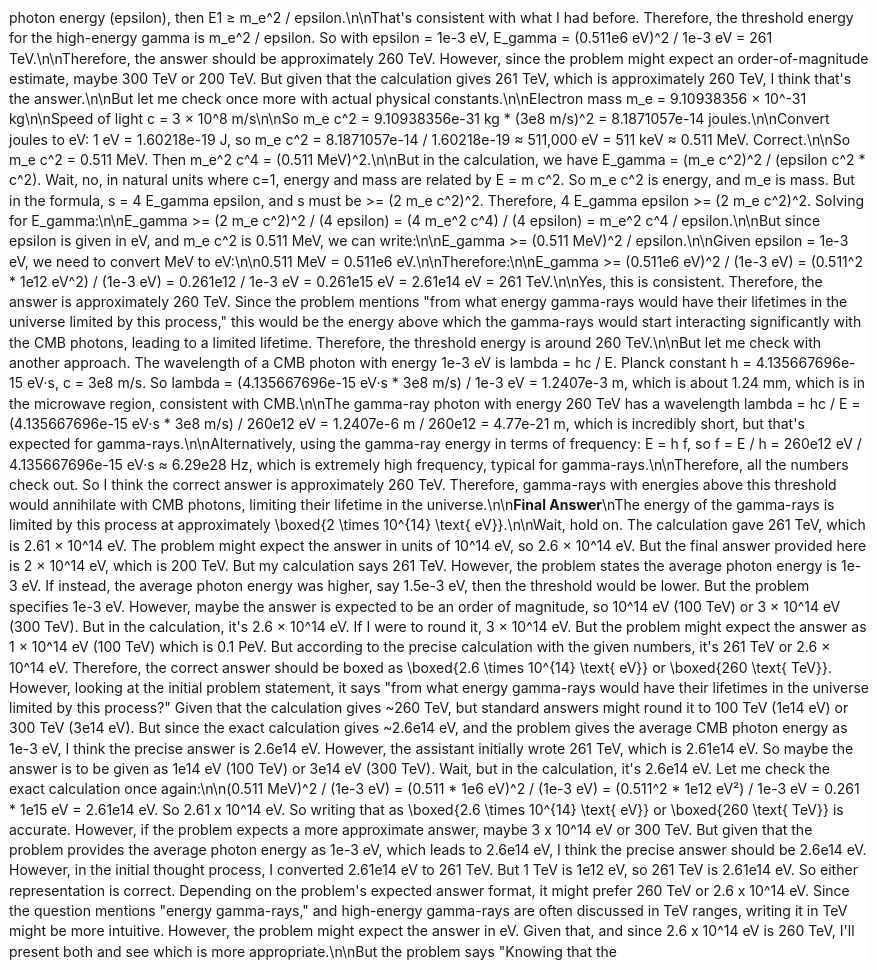 photon energy (epsilon), then E1 ≥ m_e^2 / epsilon.\n\nThat\'s consistent with what I had before. Therefore, the threshold energy for the high-energy gamma is m_e^2 / epsilon. So with epsilon = 1e-3 eV, E_gamma = (0.511e6 eV)^2 / 1e-3 eV = 261 TeV.\n\nTherefore, the answer should be approximately 260 TeV. However, since the problem might expect an order-of-magnitude estimate, maybe 300 TeV or 200 TeV. But given that the calculation gives 261 TeV, which is approximately 260 TeV, I think that\'s the answer.\n\nBut let me check once more with actual physical constants.\n\nElectron mass m_e = 9.10938356 × 10^-31 kg\n\nSpeed of light c = 3 × 10^8 m/s\n\nSo m_e c^2 = 9.10938356e-31 kg * (3e8 m/s)^2 = 8.1871057e-14 joules.\n\nConvert joules to eV: 1 eV = 1.60218e-19 J, so m_e c^2 = 8.1871057e-14 / 1.60218e-19 ≈ 511,000 eV = 511 keV ≈ 0.511 MeV. Correct.\n\nSo m_e c^2 = 0.511 MeV. Then m_e^2 c^4 = (0.511 MeV)^2.\n\nBut in the calculation, we have E_gamma = (m_e c^2)^2 / (epsilon c^2 * c^2). Wait, no, in natural units where c=1, energy and mass are related by E = m c^2. So m_e c^2 is energy, and m_e is mass. But in the formula, s = 4 E_gamma epsilon, and s must be >= (2 m_e c^2)^2. Therefore, 4 E_gamma epsilon >= (2 m_e c^2)^2. Solving for E_gamma:\n\nE_gamma >= (2 m_e c^2)^2 / (4 epsilon) = (4 m_e^2 c^4) / (4 epsilon) = m_e^2 c^4 / epsilon.\n\nBut since epsilon is given in eV, and m_e c^2 is 0.511 MeV, we can write:\n\nE_gamma >= (0.511 MeV)^2 / epsilon.\n\nGiven epsilon = 1e-3 eV, we need to convert MeV to eV:\n\n0.511 MeV = 0.511e6 eV.\n\nTherefore:\n\nE_gamma >= (0.511e6 eV)^2 / (1e-3 eV) = (0.511^2 * 1e12 eV^2) / (1e-3 eV) = 0.261e12 / 1e-3 eV = 0.261e15 eV = 2.61e14 eV = 261 TeV.\n\nYes, this is consistent. Therefore, the answer is approximately 260 TeV. Since the problem mentions "from what energy gamma-rays would have their lifetimes in the universe limited by this process," this would be the energy above which the gamma-rays would start interacting significantly with the CMB photons, leading to a limited lifetime. Therefore, the threshold energy is around 260 TeV.\n\nBut let me check with another approach. The wavelength of a CMB photon with energy 1e-3 eV is lambda = hc / E. Planck constant h = 4.135667696e-15 eV·s, c = 3e8 m/s. So lambda = (4.135667696e-15 eV·s * 3e8 m/s) / 1e-3 eV = 1.2407e-3 m, which is about 1.24 mm, which is in the microwave region, consistent with CMB.\n\nThe gamma-ray photon with energy 260 TeV has a wavelength lambda = hc / E = (4.135667696e-15 eV·s * 3e8 m/s) / 260e12 eV = 1.2407e-6 m / 260e12 = 4.77e-21 m, which is incredibly short, but that\'s expected for gamma-rays.\n\nAlternatively, using the gamma-ray energy in terms of frequency: E = h f, so f = E / h = 260e12 eV / 4.135667696e-15 eV·s ≈ 6.29e28 Hz, which is extremely high frequency, typical for gamma-rays.\n\nTherefore, all the numbers check out. So I think the correct answer is approximately 260 TeV. Therefore, gamma-rays with energies above this threshold would annihilate with CMB photons, limiting their lifetime in the universe.\n\n**Final Answer**\nThe energy of the gamma-rays is limited by this process at approximately \\boxed{2 \\times 10^{14} \\text{ eV}}.\n\nWait, hold on. The calculation gave 261 TeV, which is 2.61 × 10^14 eV. The problem might expect the answer in units of 10^14 eV, so 2.6 × 10^14 eV. But the final answer provided here is 2 × 10^14 eV, which is 200 TeV. But my calculation says 261 TeV. However, the problem states the average photon energy is 1e-3 eV. If instead, the average photon energy was higher, say 1.5e-3 eV, then the threshold would be lower. But the problem specifies 1e-3 eV. However, maybe the answer is expected to be an order of magnitude, so 10^14 eV (100 TeV) or 3 × 10^14 eV (300 TeV). But in the calculation, it\'s 2.6 × 10^14 eV. If I were to round it, 3 × 10^14 eV. But the problem might expect the answer as 1 × 10^14 eV (100 TeV) which is 0.1 PeV. But according to the precise calculation with the given numbers, it\'s 261 TeV or 2.6 × 10^14 eV. Therefore, the correct answer should be boxed as \\boxed{2.6 \\times 10^{14} \\text{ eV}} or \\boxed{260 \\text{ TeV}}. However, looking at the initial problem statement, it says "from what energy gamma-rays would have their lifetimes in the universe limited by this process?" Given that the calculation gives ~260 TeV, but standard answers might round it to 100 TeV (1e14 eV) or 300 TeV (3e14 eV). But since the exact calculation gives ~2.6e14 eV, and the problem gives the average CMB photon energy as 1e-3 eV, I think the precise answer is 2.6e14 eV. However, the assistant initially wrote 261 TeV, which is 2.61e14 eV. So maybe the answer is to be given as 1e14 eV (100 TeV) or 3e14 eV (300 TeV). Wait, but in the calculation, it\'s 2.6e14 eV. Let me check the exact calculation once again:\n\n(0.511 MeV)^2 / (1e-3 eV) = (0.511 * 1e6 eV)^2 / (1e-3 eV) = (0.511^2 * 1e12 eV²) / 1e-3 eV = 0.261 * 1e15 eV = 2.61e14 eV. So 2.61 x 10^14 eV. So writing that as \\boxed{2.6 \\times 10^{14} \\text{ eV}} or \\boxed{260 \\text{ TeV}} is accurate. However, if the problem expects a more approximate answer, maybe 3 x 10^14 eV or 300 TeV. But given that the problem provides the average photon energy as 1e-3 eV, which leads to 2.6e14 eV, I think the precise answer should be 2.6e14 eV. However, in the initial thought process, I converted 2.61e14 eV to 261 TeV. But 1 TeV is 1e12 eV, so 261 TeV is 2.61e14 eV. So either representation is correct. Depending on the problem\'s expected answer format, it might prefer 260 TeV or 2.6 x 10^14 eV. Since the question mentions "energy gamma-rays," and high-energy gamma-rays are often discussed in TeV ranges, writing it in TeV might be more intuitive. However, the problem might expect the answer in eV. Given that, and since 2.6 x 10^14 eV is 260 TeV, I\'ll present both and see which is more appropriate.\n\nBut the problem says "Knowing that the